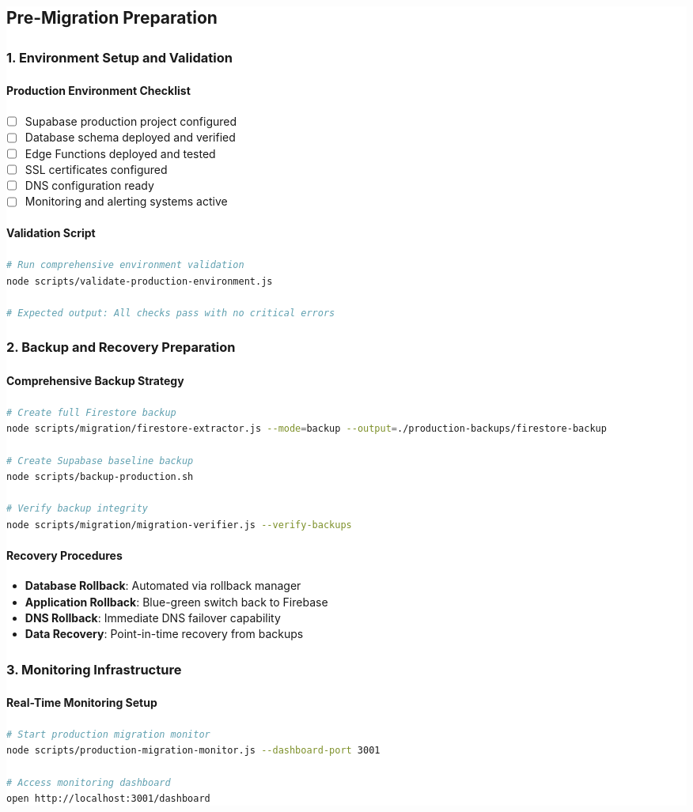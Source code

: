 ## Pre-Migration Preparation

### 1. Environment Setup and Validation

#### Production Environment Checklist
- [ ] Supabase production project configured
- [ ] Database schema deployed and verified
- [ ] Edge Functions deployed and tested
- [ ] SSL certificates configured
- [ ] DNS configuration ready
- [ ] Monitoring and alerting systems active

#### Validation Script
```bash
# Run comprehensive environment validation
node scripts/validate-production-environment.js

# Expected output: All checks pass with no critical errors
```

### 2. Backup and Recovery Preparation

#### Comprehensive Backup Strategy
```bash
# Create full Firestore backup
node scripts/migration/firestore-extractor.js --mode=backup --output=./production-backups/firestore-backup

# Create Supabase baseline backup
node scripts/backup-production.sh

# Verify backup integrity
node scripts/migration/migration-verifier.js --verify-backups
```

#### Recovery Procedures
- **Database Rollback**: Automated via rollback manager
- **Application Rollback**: Blue-green switch back to Firebase
- **DNS Rollback**: Immediate DNS failover capability
- **Data Recovery**: Point-in-time recovery from backups

### 3. Monitoring Infrastructure

#### Real-Time Monitoring Setup
```bash
# Start production migration monitor
node scripts/production-migration-monitor.js --dashboard-port 3001

# Access monitoring dashboard
open http://localhost:3001/dashboard
```
